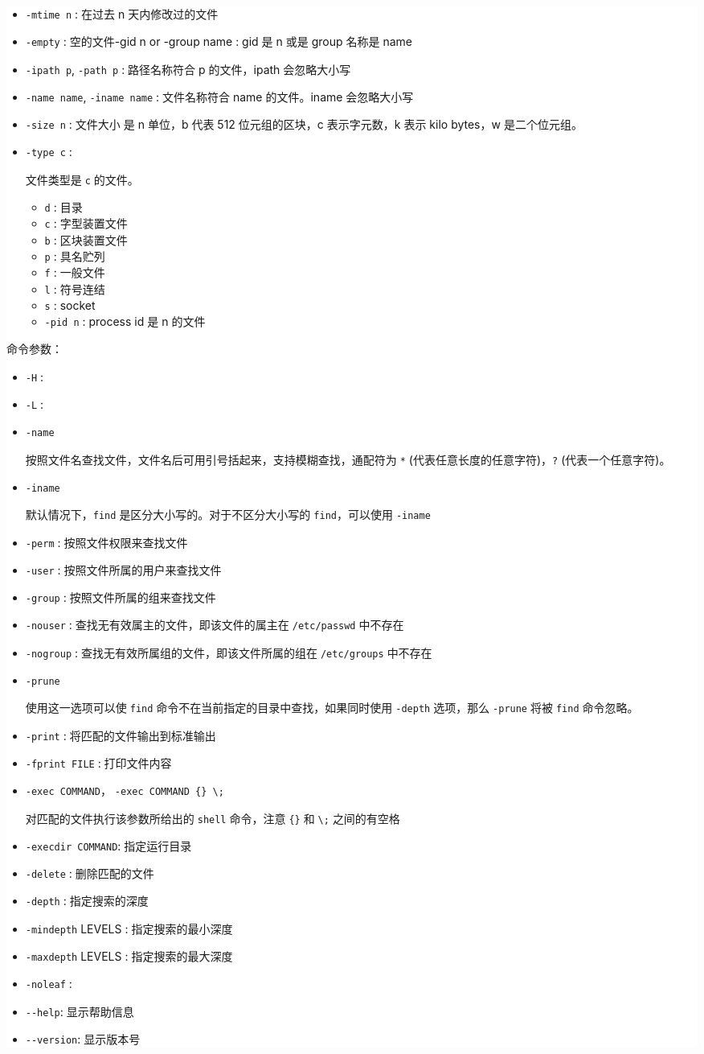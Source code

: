 * `-mtime n` : 在过去 n 天内修改过的文件

* `-empty` : 空的文件-gid n or -group name : gid 是 n 或是 group 名称是 name

* `-ipath p`, `-path p` : 路径名称符合 p 的文件，ipath 会忽略大小写

* `-name name`, `-iname name` : 文件名称符合 name 的文件。iname 会忽略大小写

* `-size n` : 文件大小 是 n 单位，b 代表 512 位元组的区块，c 表示字元数，k 表示 kilo bytes，w 是二个位元组。

* `-type c` :

    文件类型是 `c` 的文件。

  * `d` : 目录
  * `c` : 字型装置文件
  * `b` : 区块装置文件
  * `p` : 具名贮列
  * `f` : 一般文件
  * `l` : 符号连结
  * `s` : socket
  * `-pid n` : process id 是 n 的文件

命令参数：

* `-H` :
* `-L` :
* `-name`

    按照文件名查找文件，文件名后可用引号括起来，支持模糊查找，通配符为 `*` (代表任意长度的任意字符)，`?` (代表一个任意字符)。

* `-iname`

    默认情况下，`find` 是区分大小写的。对于不区分大小写的 `find`，可以使用 `-iname`

* `-perm` : 按照文件权限来查找文件
* `-user` : 按照文件所属的用户来查找文件
* `-group` : 按照文件所属的组来查找文件
* `-nouser` : 查找无有效属主的文件，即该文件的属主在 `/etc/passwd` 中不存在
* `-nogroup` : 查找无有效所属组的文件，即该文件所属的组在 `/etc/groups` 中不存在

* `-prune`

    使用这一选项可以使 `find` 命令不在当前指定的目录中查找，如果同时使用 `-depth` 选项，那么 `-prune` 将被 `find` 命令忽略。

* `-print` : 将匹配的文件输出到标准输出
* `-fprint FILE` : 打印文件内容

* `-exec COMMAND`， `-exec COMMAND {} \;`

    对匹配的文件执行该参数所给出的 `shell` 命令，注意 `{}` 和 `\;` 之间的有空格

* `-execdir COMMAND`: 指定运行目录
* `-delete` : 删除匹配的文件
* `-depth` : 指定搜索的深度
* `-mindepth` LEVELS : 指定搜索的最小深度
* `-maxdepth` LEVELS : 指定搜索的最大深度
* `-noleaf` :
* `--help`: 显示帮助信息
* `--version`: 显示版本号
